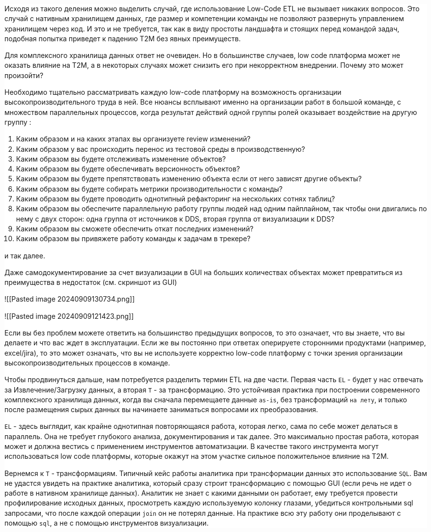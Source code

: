 Исходя из такого деления можно выделить случай, где использование Low-Code ETL не вызывает никаких вопросов. Это случай с нативным хранилищем данных, где размер и компетенции команды не позволяют развернуть управлением хранилищем через код. И это и не требуется, так как в виду простоты ландшафта и стоящих перед командой задач, подобная попытка приведет к падению T2M без явных преимуществ. 

Для комплексного хранилища данных ответ не очевиден. Но в большинстве случаев, low code платформа может не  оказать влияние на T2M, а в некоторых случаях может снизить его при некорректном внедрении. Почему это может произойти?

Необходимо тщательно рассматривать каждую low-code платформу на возможность организации высокопроизводительного труда в ней. Все нюансы всплывают именно на организации работ в большой команде, с множеством параллельных процессов, когда результат действий одной группы ролей оказывает воздействие на другую группу :

1) Каким образом и на каких этапах вы организуете review изменений?
2) Каким образом у вас происходить перенос из тестовой среды в производственную?
3) Каким образом вы будете отслеживать изменение объектов?
4) Каким образом вы будете обеспечивать версионность объектов?
5) Каким образом вы будете препятствовать изменению объекта если от него зависят другие объекты?
6) Каким образом вы будете собирать метрики производительности с команды?
7) Каким образом вы будете проводить однотипный рефакторинг на нескольких сотнях таблиц?
8) Каким образом вы обеспечите параллельную работу группы людей над одним пайплайном, так чтобы они двигались по нему с двух сторон: одна группа от источников к DDS, вторая группа от визуализации к DDS?
9) Каким образом вы сможете обеспечить откат последних изменений?
10) Каким образом вы привяжете работу команды к задачам в трекере?

и так далее.

Даже самодокументирование за счет визуализации в GUI на больших количествах объектах может превратиться из преимущества в недостаток (см. скриншот из GUI)

![[Pasted image 20240909130734.png]]

![[Pasted image 20240909121423.png]]

Если вы без проблем можете ответить на большинство предыдущих вопросов, то это означает, что вы знаете, что вы делаете и что вас ждет в эксплуатации. Если же вы постоянно при ответах оперируете сторонними продуктами (например, excel/jira), то это может означать, что вы не используете корректно low-code платформу с точки зрения организации высокопроизводительных процессов в команде.

Чтобы продвинуться дальше, нам потребуется разделить термин ETL на две части. Первая часть `EL` - будет у нас отвечать за Извлечение/Загрузку данных, а вторая `T` - за трансформацию. Это устойчивая практика при построении современного комплексного хранилища данных, когда вы сначала перемещаете данные `as-is`, без трансформаций  `на лету`, и только после размещения сырых данных вы начинаете заниматься вопросами их преобразования.

`EL` - здесь выглядит, как крайне однотипная повторяющаяся работа, которая легко, сама по себе может делаться в параллель. Она не требует глубокого анализа, документирования и так далее. Это максимально простая работа, которая может и должна вестись с применением инструментов автоматизации.  В качестве такого инструмента могут использоваться low code платформы, которые  окажут на этом участке сильное положительное влияние на T2M.

Вернемся к `T` - трансформациям. Типичный кейс работы аналитика при трансформации данных это использование `SQL`. Вам не удастся увидеть на практике аналитика, который сразу строит трансформацию с помощью GUI (если речь не идет о работе в нативном хранилище данных). Аналитик не знает с какими данными он работает, ему требуется провести профилирование исходных данных, просмотреть каждую используемую колонку глазами, убедиться контрольными sql запросами, что после каждой операции `join` он не потерял данные. На практике всю эту работу они проделывают с помощью `sql`, а  не с помощью инструментов визуализации. 
